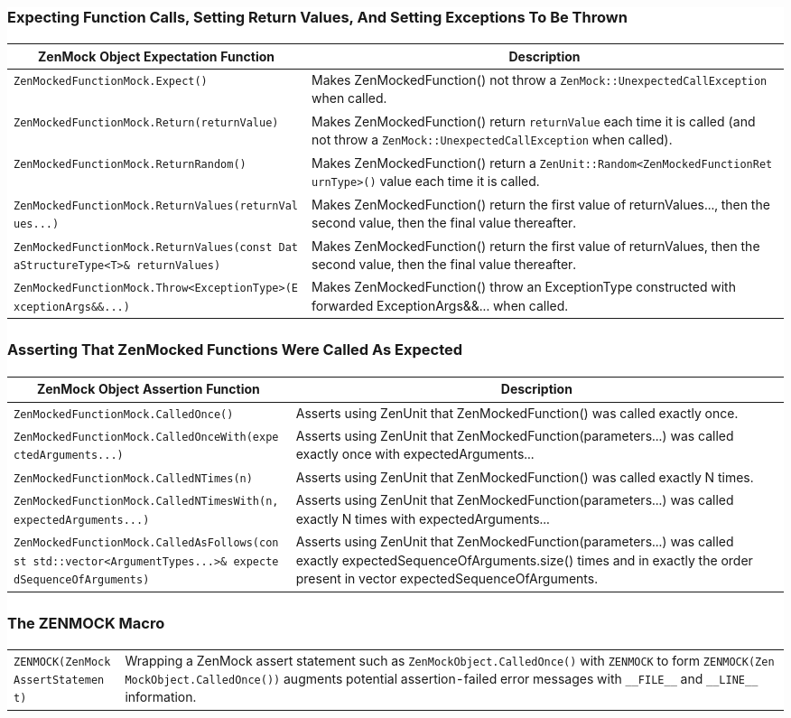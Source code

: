 ### Expecting Function Calls, Setting Return Values, And Setting Exceptions To Be Thrown

|ZenMock Object Expectation Function|Description|
|-----------------------------------|-----------|
|`ZenMockedFunctionMock.Expect()`|Makes ZenMockedFunction() not throw a `ZenMock::UnexpectedCallException` when called.|
|`ZenMockedFunctionMock.Return(returnValue)`|Makes ZenMockedFunction() return `returnValue` each time it is called (and not throw a `ZenMock::UnexpectedCallException` when called).|
|`ZenMockedFunctionMock.ReturnRandom()`|Makes ZenMockedFunction() return a `ZenUnit::Random<ZenMockedFunctionReturnType>()` value each time it is called.|
|`ZenMockedFunctionMock.ReturnValues(returnValues...)`|Makes ZenMockedFunction() return the first value of returnValues..., then the second value, then the final value thereafter.|
|`ZenMockedFunctionMock.ReturnValues(const DataStructureType<T>& returnValues)`|Makes ZenMockedFunction() return the first value of returnValues, then the second value, then the final value thereafter.|
|`ZenMockedFunctionMock.Throw<ExceptionType>(ExceptionArgs&&...)`|Makes ZenMockedFunction() throw an ExceptionType constructed with forwarded ExceptionArgs&&... when called.|

### Asserting That ZenMocked Functions Were Called As Expected

|ZenMock Object Assertion Function|Description|
|---------------------------------|-----------|
|`ZenMockedFunctionMock.CalledOnce()`|Asserts using ZenUnit that ZenMockedFunction() was called exactly once.|
|`ZenMockedFunctionMock.CalledOnceWith(expectedArguments...)`|Asserts using ZenUnit that ZenMockedFunction(parameters...) was called exactly once with expectedArguments...|
|`ZenMockedFunctionMock.CalledNTimes(n)`|Asserts using ZenUnit that ZenMockedFunction() was called exactly N times.|
|`ZenMockedFunctionMock.CalledNTimesWith(n, expectedArguments...)`|Asserts using ZenUnit that ZenMockedFunction(parameters...) was called exactly N times with expectedArguments...|
|`ZenMockedFunctionMock.CalledAsFollows(const std::vector<ArgumentTypes...>& expectedSequenceOfArguments)`|Asserts using ZenUnit that ZenMockedFunction(parameters...) was called exactly expectedSequenceOfArguments.size() times and in exactly the order present in vector expectedSequenceOfArguments.|

### The ZENMOCK Macro

|||
|---|-----------|
|`ZENMOCK(ZenMockAssertStatement)`|Wrapping a ZenMock assert statement such as `ZenMockObject.CalledOnce()` with `ZENMOCK` to form `ZENMOCK(ZenMockObject.CalledOnce())` augments potential assertion-failed error messages with `__FILE__` and `__LINE__` information.|
